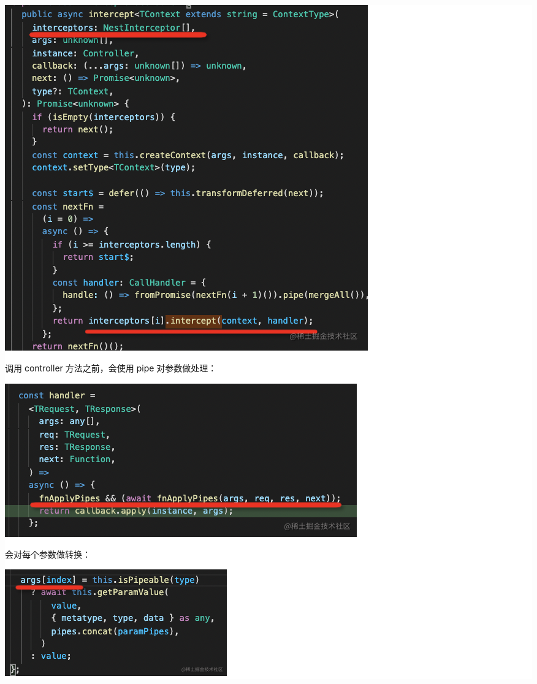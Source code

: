 ![](./images/20d438fd167e438cb63307c10643308a~tplv-k3u1fbpfcp-watermark.image.png)

调用 controller 方法之前，会使用 pipe 对参数做处理：

![](./images/cc6133a5919044d29decd780253b7f6f~tplv-k3u1fbpfcp-watermark.image.png)

会对每个参数做转换：

![](./images/2017b403a0fb4bc6a41b261fd7cb2da0~tplv-k3u1fbpfcp-watermark.image.png)
